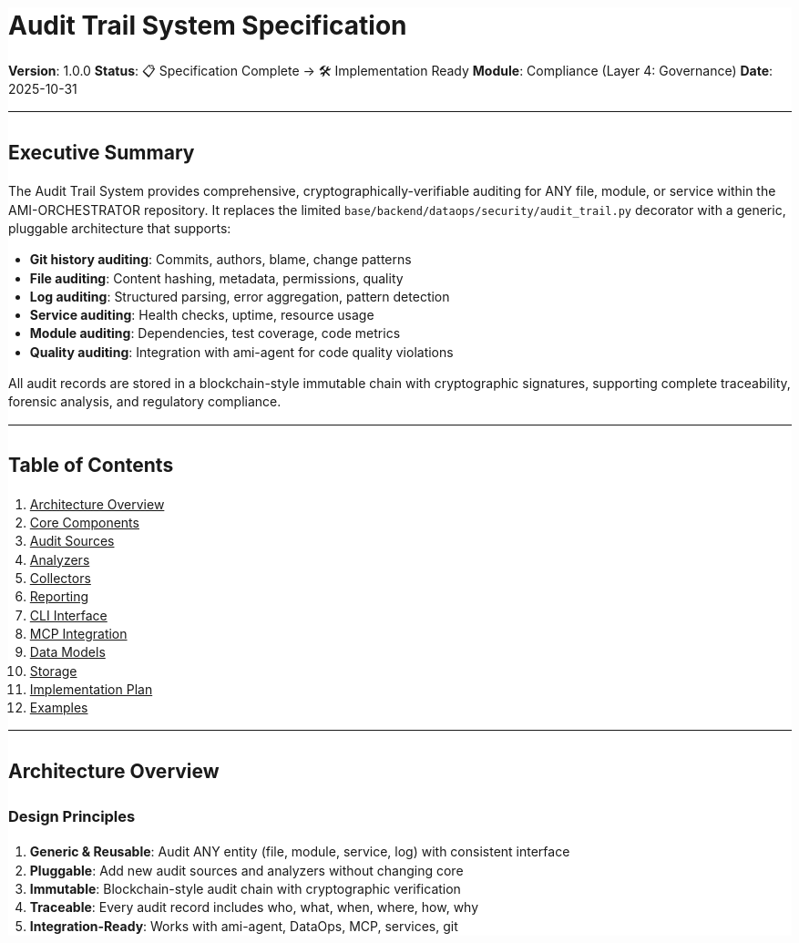 # Audit Trail System Specification

**Version**: 1.0.0
**Status**: 📋 Specification Complete → 🛠️ Implementation Ready
**Module**: Compliance (Layer 4: Governance)
**Date**: 2025-10-31

---

## Executive Summary

The Audit Trail System provides comprehensive, cryptographically-verifiable auditing for ANY file, module, or service within the AMI-ORCHESTRATOR repository. It replaces the limited `base/backend/dataops/security/audit_trail.py` decorator with a generic, pluggable architecture that supports:

- **Git history auditing**: Commits, authors, blame, change patterns
- **File auditing**: Content hashing, metadata, permissions, quality
- **Log auditing**: Structured parsing, error aggregation, pattern detection
- **Service auditing**: Health checks, uptime, resource usage
- **Module auditing**: Dependencies, test coverage, code metrics
- **Quality auditing**: Integration with ami-agent for code quality violations

All audit records are stored in a blockchain-style immutable chain with cryptographic signatures, supporting complete traceability, forensic analysis, and regulatory compliance.

---

## Table of Contents

1. [Architecture Overview](#architecture-overview)
2. [Core Components](#core-components)
3. [Audit Sources](#audit-sources)
4. [Analyzers](#analyzers)
5. [Collectors](#collectors)
6. [Reporting](#reporting)
7. [CLI Interface](#cli-interface)
8. [MCP Integration](#mcp-integration)
9. [Data Models](#data-models)
10. [Storage](#storage)
11. [Implementation Plan](#implementation-plan)
12. [Examples](#examples)

---

## Architecture Overview

### Design Principles

1. **Generic & Reusable**: Audit ANY entity (file, module, service, log) with consistent interface
2. **Pluggable**: Add new audit sources and analyzers without changing core
3. **Immutable**: Blockchain-style audit chain with cryptographic verification
4. **Traceable**: Every audit record includes who, what, when, where, how, why
5. **Integration-Ready**: Works with ami-agent, DataOps, MCP, services, git
